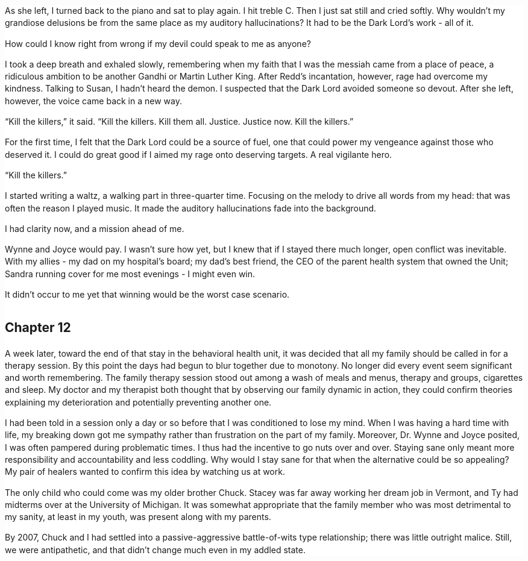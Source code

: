 As she left, I turned back to the piano and sat to play again. I hit treble C. Then I just sat still and cried softly. Why wouldn’t my grandiose delusions be from the same place as my auditory hallucinations? It had to be the Dark Lord’s work - all of it. 

How could I know right from wrong if my devil could speak to me as anyone?

I took a deep breath and exhaled slowly, remembering when my faith that I was the messiah came from a place of peace, a ridiculous ambition to be another Gandhi or Martin Luther King. After Redd’s incantation, however, rage had overcome my kindness. Talking to Susan, I hadn’t heard the demon. I suspected that the Dark Lord avoided someone so devout. After she left, however, the voice came back in a new way.

“Kill the killers,” it said. “Kill the killers. Kill them all. Justice. Justice now. Kill the killers.”

For the first time, I felt that the Dark Lord could be a source of fuel, one that could power my vengeance against those who deserved it. I could do great good if I aimed my rage onto deserving targets. A real vigilante hero.

“Kill the killers.”

I started writing a waltz, a walking part in three-quarter time. Focusing on the melody to drive all words from my head: that was often the reason I played music. It made the auditory hallucinations fade into the background.

I had clarity now, and a mission ahead of me. 

Wynne and Joyce would pay. I wasn’t sure how yet, but I knew that if I stayed there much longer, open conflict was inevitable. With my allies - my dad on my hospital’s board; my dad’s best friend, the CEO of the parent health system that owned the Unit; Sandra running cover for me most evenings - I might even win. 

It didn’t occur to me yet that winning would be the worst case scenario.

## Chapter 12

A week later, toward the end of that stay in the behavioral health unit, it was decided that all my family should be called in for a therapy session. By this point the days had begun to blur together due to monotony. No longer did every event seem significant and worth remembering. The family therapy session stood out among a wash of meals and menus, therapy and groups, cigarettes and sleep. My doctor and my therapist both thought that by observing our family dynamic in action, they could confirm theories explaining my deterioration and potentially preventing another one. 

I had been told in a session only a day or so before that I was conditioned to lose my mind. When I was having a hard time with life, my breaking down got me sympathy rather than frustration on the part of my family. Moreover, Dr. Wynne and Joyce posited, I was often pampered during problematic times. I thus had the incentive to go nuts over and over. Staying sane only meant more responsibility and accountability and less coddling. Why would I stay sane for that when the alternative could be so appealing? My pair of healers wanted to confirm this idea by watching us at work.

The only child who could come was my older brother Chuck. Stacey was far away working her dream job in Vermont, and Ty had midterms over at the University of Michigan. It was somewhat appropriate that the family member who was most detrimental to my sanity, at least in my youth, was present along with my parents. 

By 2007, Chuck and I had settled into a passive-aggressive battle-of-wits type relationship; there was little outright malice. Still, we were antipathetic, and that didn’t change much even in my addled state.
